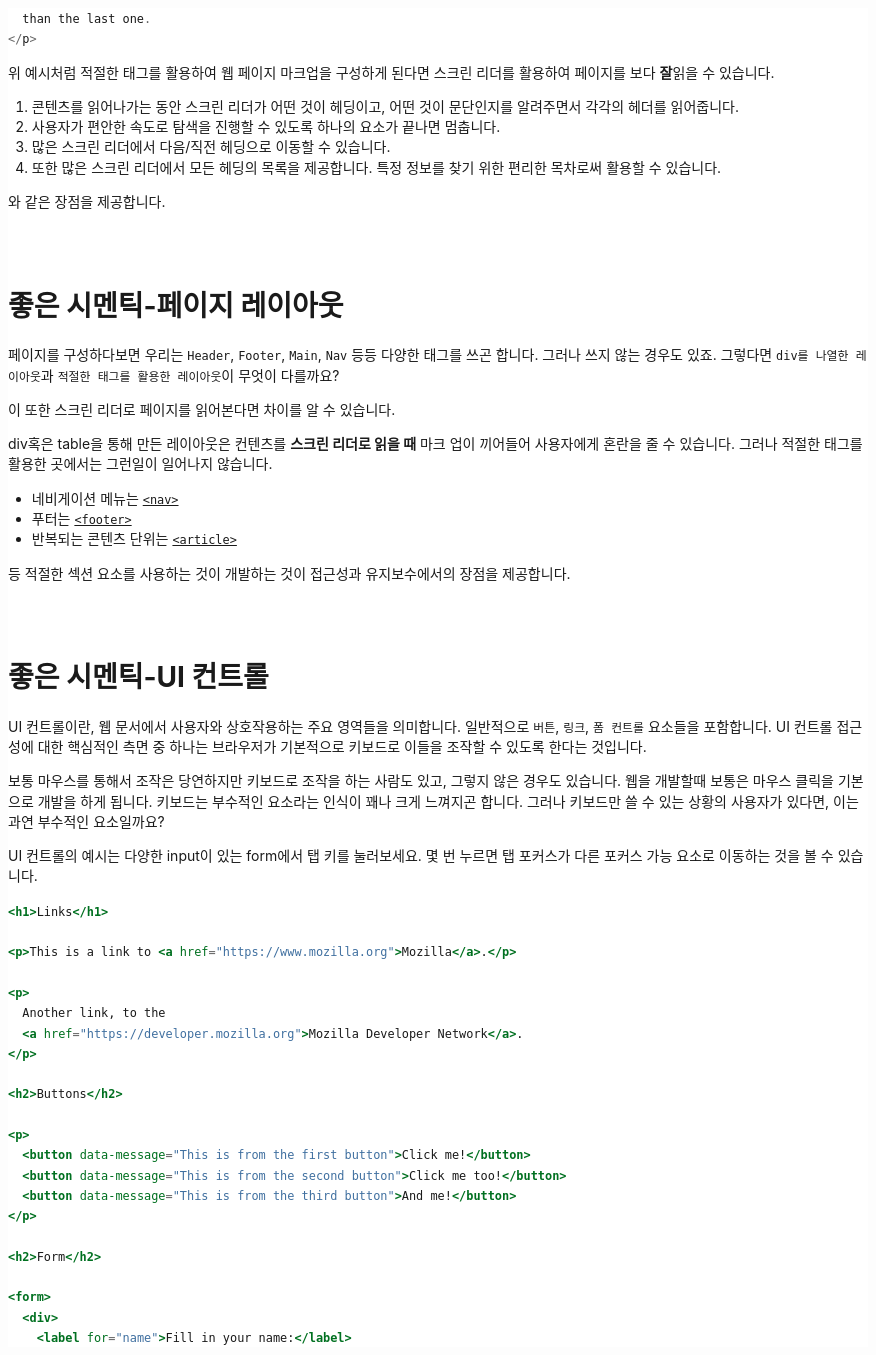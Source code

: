 ```jsx
  than the last one.
</p>

```

위 예시처럼 적절한 태그를 활용하여 웹 페이지 마크업을 구성하게 된다면 스크린 리더를 활용하여 페이지를 보다 **잘**읽을 수 있습니다.

1. 콘텐츠를 읽어나가는 동안 스크린 리더가 어떤 것이 헤딩이고, 어떤 것이 문단인지를 알려주면서 각각의 헤더를 읽어줍니다.
2. 사용자가 편안한 속도로 탐색을 진행할 수 있도록 하나의 요소가 끝나면 멈춥니다.
3. 많은 스크린 리더에서 다음/직전 헤딩으로 이동할 수 있습니다.
4. 또한 많은 스크린 리더에서 모든 헤딩의 목록을 제공합니다. 특정 정보를 찾기 위한 편리한 목차로써 활용할 수 있습니다.

와 같은 장점을 제공합니다.

<br/>

# 좋은 시멘틱-**페이지 레이아웃**

페이지를 구성하다보면 우리는 `Header`, `Footer`, `Main`, `Nav` 등등 다양한 태그를 쓰곤 합니다. 그러나 쓰지 않는 경우도 있죠. 그렇다면 `div를 나열한 레이아웃`과 `적절한 태그를 활용한 레이아웃`이 무엇이 다를까요?

이 또한 스크린 리더로 페이지를 읽어본다면 차이를 알 수 있습니다.

div혹은 table을 통해 만든 레이아웃은 컨텐츠를 **스크린 리더로 읽을 때** 마크 업이 끼어들어 사용자에게 혼란을 줄 수 있습니다. 그러나 적절한 태그를 활용한 곳에서는 그런일이 일어나지 않습니다.

- 네비게이션 메뉴는 [`<nav>`](https://developer.mozilla.org/ko/docs/Web/HTML/Element/nav)
- 푸터는 [`<footer>`](https://developer.mozilla.org/ko/docs/Web/HTML/Element/footer)
- 반복되는 콘텐츠 단위는 [`<article>`](https://developer.mozilla.org/ko/docs/Web/HTML/Element/article)

등 적절한 섹션 요소를 사용하는 것이 개발하는 것이 접근성과 유지보수에서의 장점을 제공합니다.

<br/>

# 좋은 시멘틱-UI 컨트롤

UI 컨트롤이란, 웹 문서에서 사용자와 상호작용하는 주요 영역들을 의미합니다. 일반적으로 `버튼`, `링크`, `폼 컨트롤` 요소들을 포함합니다. UI 컨트롤 접근성에 대한 핵심적인 측면 중 하나는 브라우저가 기본적으로 키보드로 이들을 조작할 수 있도록 한다는 것입니다.

보통 마우스를 통해서 조작은 당연하지만 키보드로 조작을 하는 사람도 있고, 그렇지 않은 경우도 있습니다. 웹을 개발할때 보통은 마우스 클릭을 기본으로 개발을 하게 됩니다. 키보드는 부수적인 요소라는 인식이 꽤나 크게 느껴지곤 합니다. 그러나 키보드만 쓸 수 있는 상황의 사용자가 있다면, 이는 과연 부수적인 요소일까요?

UI 컨트롤의 예시는 다양한 input이 있는 form에서 탭 키를 눌러보세요. 몇 번 누르면 탭 포커스가 다른 포커스 가능 요소로 이동하는 것을 볼 수 있습니다.

```jsx
<h1>Links</h1>

<p>This is a link to <a href="https://www.mozilla.org">Mozilla</a>.</p>

<p>
  Another link, to the
  <a href="https://developer.mozilla.org">Mozilla Developer Network</a>.
</p>

<h2>Buttons</h2>

<p>
  <button data-message="This is from the first button">Click me!</button>
  <button data-message="This is from the second button">Click me too!</button>
  <button data-message="This is from the third button">And me!</button>
</p>

<h2>Form</h2>

<form>
  <div>
    <label for="name">Fill in your name:</label>
```